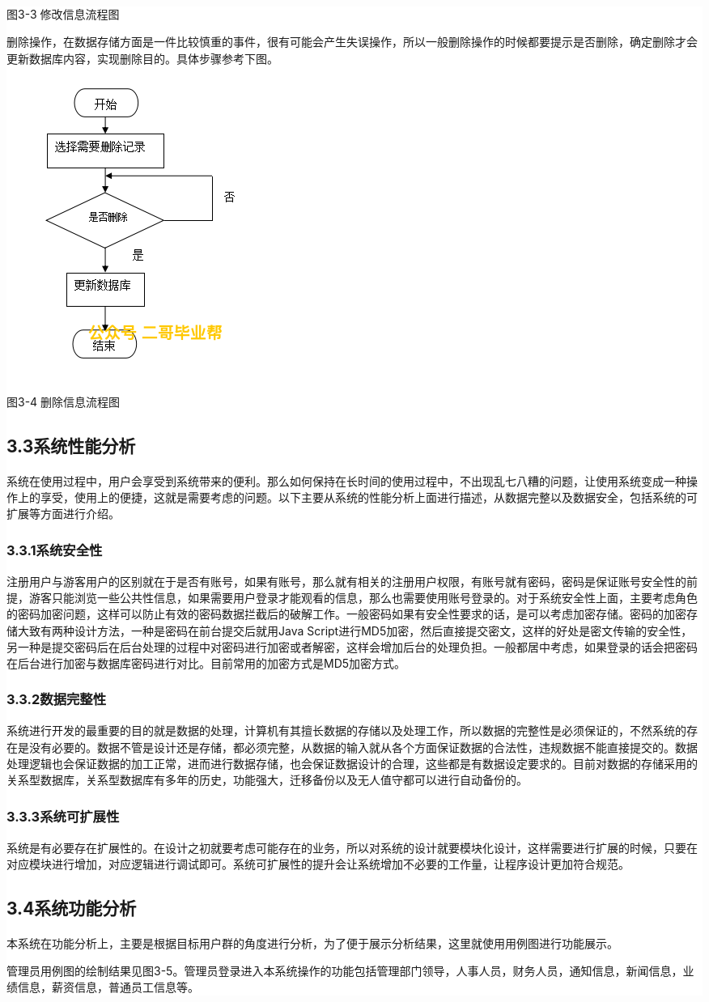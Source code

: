 图3-3 修改信息流程图

删除操作，在数据存储方面是一件比较慎重的事件，很有可能会产生失误操作，所以一般删除操作的时候都要提示是否删除，确定删除才会更新数据库内容，实现删除目的。具体步骤参考下图。

![](/md/blog.004.png)

图3-4 删除信息流程图
## 3.3系统性能分析
系统在使用过程中，用户会享受到系统带来的便利。那么如何保持在长时间的使用过程中，不出现乱七八糟的问题，让使用系统变成一种操作上的享受，使用上的便捷，这就是需要考虑的问题。以下主要从系统的性能分析上面进行描述，从数据完整以及数据安全，包括系统的可扩展等方面进行介绍。
### 3.3.1系统安全性
注册用户与游客用户的区别就在于是否有账号，如果有账号，那么就有相关的注册用户权限，有账号就有密码，密码是保证账号安全性的前提，游客只能浏览一些公共性信息，如果需要用户登录才能观看的信息，那么也需要使用账号登录的。对于系统安全性上面，主要考虑角色的密码加密问题，这样可以防止有效的密码数据拦截后的破解工作。一般密码如果有安全性要求的话，是可以考虑加密存储。密码的加密存储大致有两种设计方法，一种是密码在前台提交后就用Java Script进行MD5加密，然后直接提交密文，这样的好处是密文传输的安全性，另一种是提交密码后在后台处理的过程中对密码进行加密或者解密，这样会增加后台的处理负担。一般都居中考虑，如果登录的话会把密码在后台进行加密与数据库密码进行对比。目前常用的加密方式是MD5加密方式。
### 3.3.2数据完整性
系统进行开发的最重要的目的就是数据的处理，计算机有其擅长数据的存储以及处理工作，所以数据的完整性是必须保证的，不然系统的存在是没有必要的。数据不管是设计还是存储，都必须完整，从数据的输入就从各个方面保证数据的合法性，违规数据不能直接提交的。数据处理逻辑也会保证数据的加工正常，进而进行数据存储，也会保证数据设计的合理，这些都是有数据设定要求的。目前对数据的存储采用的关系型数据库，关系型数据库有多年的历史，功能强大，迁移备份以及无人值守都可以进行自动备份的。
### 3.3.3系统可扩展性
系统是有必要存在扩展性的。在设计之初就要考虑可能存在的业务，所以对系统的设计就要模块化设计，这样需要进行扩展的时候，只要在对应模块进行增加，对应逻辑进行调试即可。系统可扩展性的提升会让系统增加不必要的工作量，让程序设计更加符合规范。
## 3.4系统功能分析
本系统在功能分析上，主要是根据目标用户群的角度进行分析，为了便于展示分析结果，这里就使用用例图进行功能展示。

管理员用例图的绘制结果见图3-5。管理员登录进入本系统操作的功能包括管理部门领导，人事人员，财务人员，通知信息，新闻信息，业绩信息，薪资信息，普通员工信息等。
